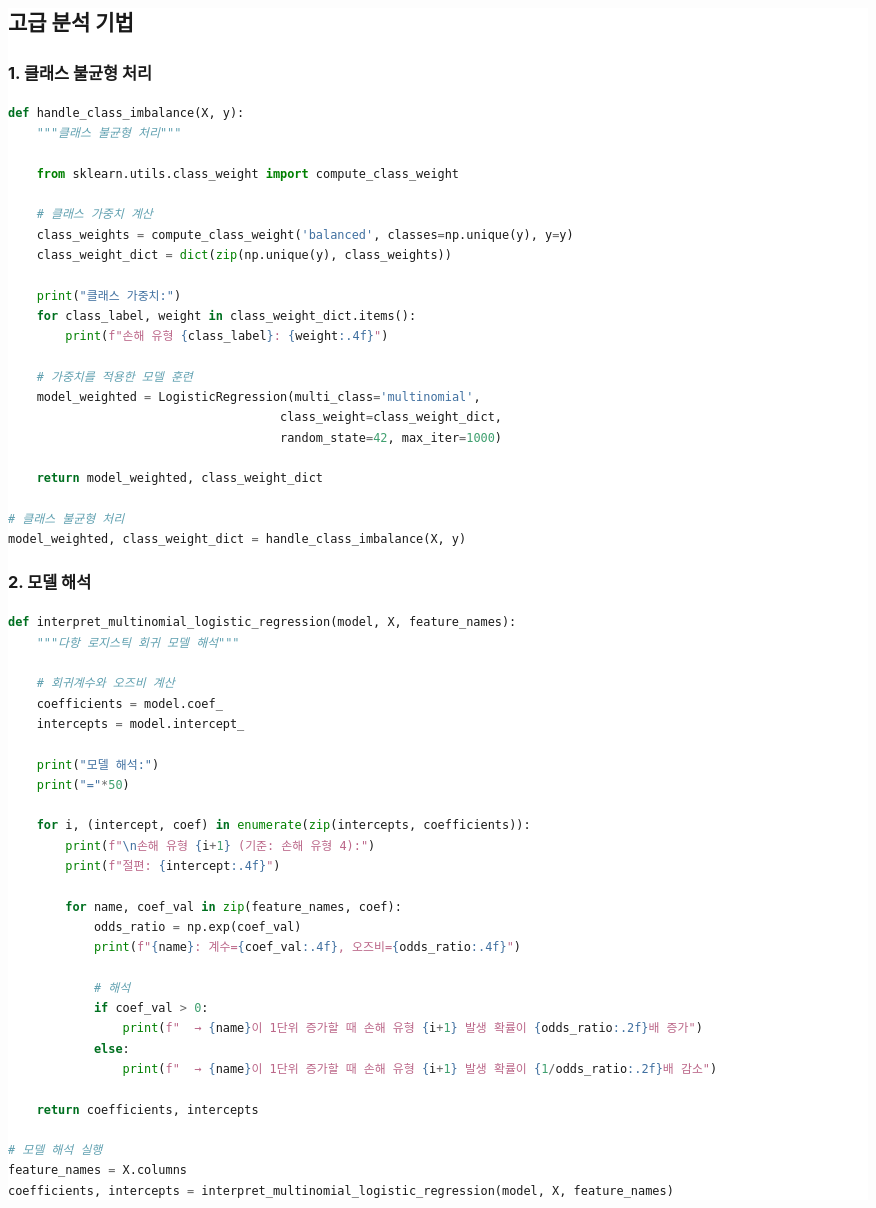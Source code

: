 ## 고급 분석 기법

### 1. 클래스 불균형 처리

```python
def handle_class_imbalance(X, y):
    """클래스 불균형 처리"""
    
    from sklearn.utils.class_weight import compute_class_weight
    
    # 클래스 가중치 계산
    class_weights = compute_class_weight('balanced', classes=np.unique(y), y=y)
    class_weight_dict = dict(zip(np.unique(y), class_weights))
    
    print("클래스 가중치:")
    for class_label, weight in class_weight_dict.items():
        print(f"손해 유형 {class_label}: {weight:.4f}")
    
    # 가중치를 적용한 모델 훈련
    model_weighted = LogisticRegression(multi_class='multinomial', 
                                      class_weight=class_weight_dict,
                                      random_state=42, max_iter=1000)
    
    return model_weighted, class_weight_dict

# 클래스 불균형 처리
model_weighted, class_weight_dict = handle_class_imbalance(X, y)
```

### 2. 모델 해석

```python
def interpret_multinomial_logistic_regression(model, X, feature_names):
    """다항 로지스틱 회귀 모델 해석"""
    
    # 회귀계수와 오즈비 계산
    coefficients = model.coef_
    intercepts = model.intercept_
    
    print("모델 해석:")
    print("="*50)
    
    for i, (intercept, coef) in enumerate(zip(intercepts, coefficients)):
        print(f"\n손해 유형 {i+1} (기준: 손해 유형 4):")
        print(f"절편: {intercept:.4f}")
        
        for name, coef_val in zip(feature_names, coef):
            odds_ratio = np.exp(coef_val)
            print(f"{name}: 계수={coef_val:.4f}, 오즈비={odds_ratio:.4f}")
            
            # 해석
            if coef_val > 0:
                print(f"  → {name}이 1단위 증가할 때 손해 유형 {i+1} 발생 확률이 {odds_ratio:.2f}배 증가")
            else:
                print(f"  → {name}이 1단위 증가할 때 손해 유형 {i+1} 발생 확률이 {1/odds_ratio:.2f}배 감소")
    
    return coefficients, intercepts

# 모델 해석 실행
feature_names = X.columns
coefficients, intercepts = interpret_multinomial_logistic_regression(model, X, feature_names)
```
